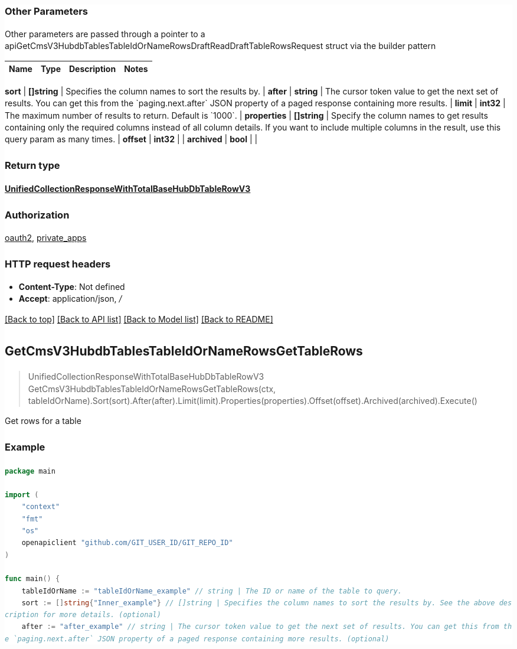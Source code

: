 ### Other Parameters

Other parameters are passed through a pointer to a apiGetCmsV3HubdbTablesTableIdOrNameRowsDraftReadDraftTableRowsRequest struct via the builder pattern


Name | Type | Description  | Notes
------------- | ------------- | ------------- | -------------

 **sort** | **[]string** | Specifies the column names to sort the results by. | 
 **after** | **string** | The cursor token value to get the next set of results. You can get this from the &#x60;paging.next.after&#x60; JSON property of a paged response containing more results. | 
 **limit** | **int32** | The maximum number of results to return. Default is &#x60;1000&#x60;. | 
 **properties** | **[]string** | Specify the column names to get results containing only the required columns instead of all column details. If you want to include multiple columns in the result, use this query param as many times.  | 
 **offset** | **int32** |  | 
 **archived** | **bool** |  | 

### Return type

[**UnifiedCollectionResponseWithTotalBaseHubDbTableRowV3**](UnifiedCollectionResponseWithTotalBaseHubDbTableRowV3.md)

### Authorization

[oauth2](../README.md#oauth2), [private_apps](../README.md#private_apps)

### HTTP request headers

- **Content-Type**: Not defined
- **Accept**: application/json, */*

[[Back to top]](#) [[Back to API list]](../README.md#documentation-for-api-endpoints)
[[Back to Model list]](../README.md#documentation-for-models)
[[Back to README]](../README.md)


## GetCmsV3HubdbTablesTableIdOrNameRowsGetTableRows

> UnifiedCollectionResponseWithTotalBaseHubDbTableRowV3 GetCmsV3HubdbTablesTableIdOrNameRowsGetTableRows(ctx, tableIdOrName).Sort(sort).After(after).Limit(limit).Properties(properties).Offset(offset).Archived(archived).Execute()

Get rows for a table



### Example

```go
package main

import (
	"context"
	"fmt"
	"os"
	openapiclient "github.com/GIT_USER_ID/GIT_REPO_ID"
)

func main() {
	tableIdOrName := "tableIdOrName_example" // string | The ID or name of the table to query.
	sort := []string{"Inner_example"} // []string | Specifies the column names to sort the results by. See the above description for more details. (optional)
	after := "after_example" // string | The cursor token value to get the next set of results. You can get this from the `paging.next.after` JSON property of a paged response containing more results. (optional)
```